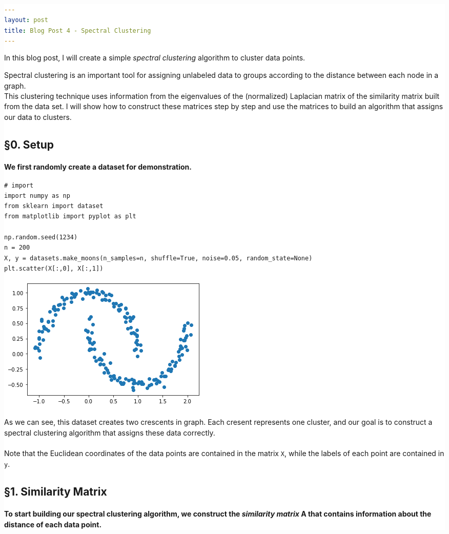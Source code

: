 ```yaml
---
layout: post
title: Blog Post 4 - Spectral Clustering
---
```


In this blog post, I will create a simple *spectral clustering* algorithm to cluster data points. 

Spectral clustering is an important tool for assigning unlabeled data to groups according to the distance between each node in a graph.<br>
This clustering technique uses information from the eigenvalues of the (normalized) Laplacian matrix of the similarity matrix built from the data set. I will show how to construct these matrices step by step and use the matrices to build an algorithm that assigns our data to clusters.

## §0. Setup

**We first randomly create a dataset for demonstration.**
```
# import
import numpy as np
from sklearn import dataset
from matplotlib import pyplot as plt

np.random.seed(1234)
n = 200
X, y = datasets.make_moons(n_samples=n, shuffle=True, noise=0.05, random_state=None)
plt.scatter(X[:,0], X[:,1])
```

![post4.0.png](/images/post4.0.png)

As we can see, this dataset creates two crescents in graph. Each cresent represents one cluster, and our goal is to construct a spectral clustering algorithm that assigns these data correctly.<br><br>
Note that the Euclidean coordinates of the data points are contained in the matrix `X`, while the labels of each point are contained in `y`.

## §1. Similarity Matrix
**To start building our spectral clustering algorithm, we construct the *similarity matrix* A that contains information about the distance of each data point.**
